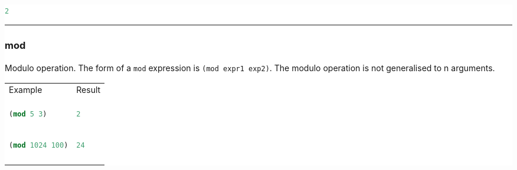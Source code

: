 
</td>
<td>

```clj
2
```


</td>
</tr>
</table>




---


### mod

Modulo operation. The form of a `mod` expression is `(mod expr1 exp2)`. The modulo operation is not generalised to n arguments. 

<table>
<tr>
<td> Example </td> <td> Result </td>
</tr>
<tr>
<td>

```clj
(mod 5 3)
```


</td>
<td>

```clj
2
```


</td>
</tr>
<tr>
<td>

```clj
(mod 1024 100)
```


</td>
<td>

```clj
24
```


</td>
</tr>
<tr>
<td>
